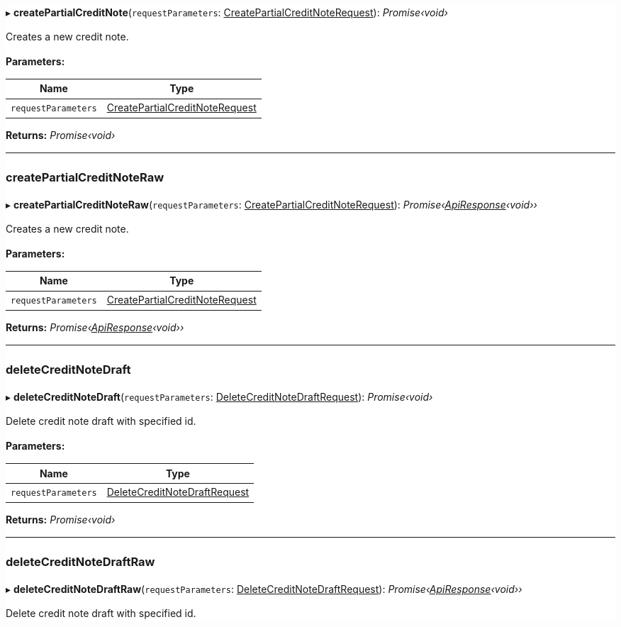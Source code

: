 ▸ **createPartialCreditNote**(`requestParameters`: [CreatePartialCreditNoteRequest](../interfaces/createpartialcreditnoterequest.md)): *Promise‹void›*

Creates a new credit note.

**Parameters:**

Name | Type |
------ | ------ |
`requestParameters` | [CreatePartialCreditNoteRequest](../interfaces/createpartialcreditnoterequest.md) |

**Returns:** *Promise‹void›*

___

###  createPartialCreditNoteRaw

▸ **createPartialCreditNoteRaw**(`requestParameters`: [CreatePartialCreditNoteRequest](../interfaces/createpartialcreditnoterequest.md)): *Promise‹[ApiResponse](../interfaces/apiresponse.md)‹void››*

Creates a new credit note.

**Parameters:**

Name | Type |
------ | ------ |
`requestParameters` | [CreatePartialCreditNoteRequest](../interfaces/createpartialcreditnoterequest.md) |

**Returns:** *Promise‹[ApiResponse](../interfaces/apiresponse.md)‹void››*

___

###  deleteCreditNoteDraft

▸ **deleteCreditNoteDraft**(`requestParameters`: [DeleteCreditNoteDraftRequest](../interfaces/deletecreditnotedraftrequest.md)): *Promise‹void›*

Delete credit note draft with specified id.

**Parameters:**

Name | Type |
------ | ------ |
`requestParameters` | [DeleteCreditNoteDraftRequest](../interfaces/deletecreditnotedraftrequest.md) |

**Returns:** *Promise‹void›*

___

###  deleteCreditNoteDraftRaw

▸ **deleteCreditNoteDraftRaw**(`requestParameters`: [DeleteCreditNoteDraftRequest](../interfaces/deletecreditnotedraftrequest.md)): *Promise‹[ApiResponse](../interfaces/apiresponse.md)‹void››*

Delete credit note draft with specified id.
